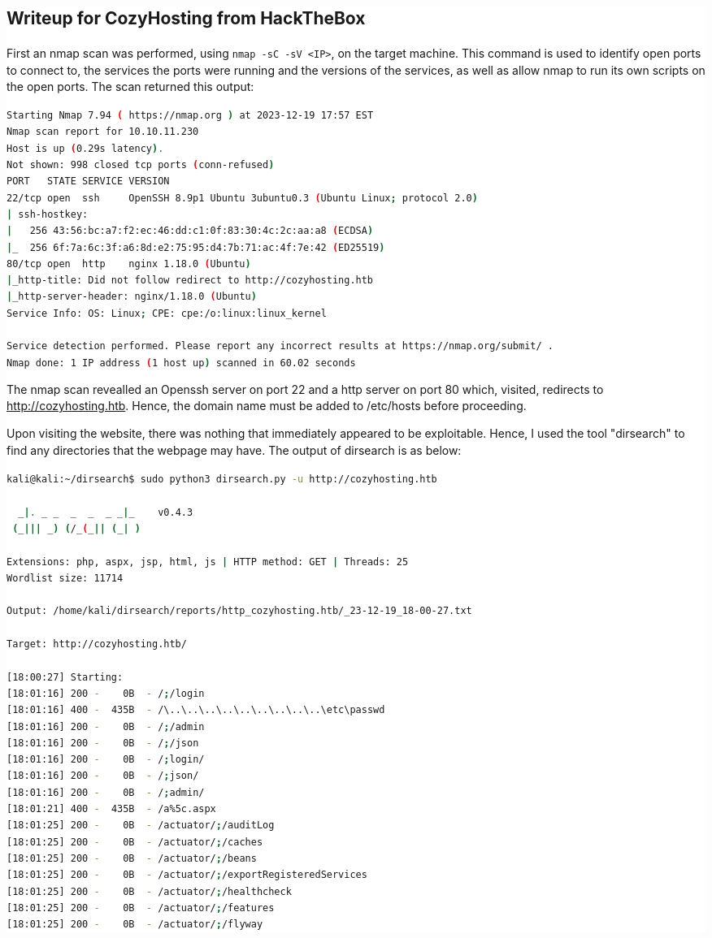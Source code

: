 ## Writeup for CozyHosting from HackTheBox

First an nmap scan was performed, using `nmap -sC -sV <IP>`, on the target machine. This command is used to identify open ports to connect to, the services the ports were running and the versions of the services, as well as allow nmap to run its own scripts on the open ports. The scan returned this output:


```bash
Starting Nmap 7.94 ( https://nmap.org ) at 2023-12-19 17:57 EST
Nmap scan report for 10.10.11.230
Host is up (0.29s latency).
Not shown: 998 closed tcp ports (conn-refused)
PORT   STATE SERVICE VERSION
22/tcp open  ssh     OpenSSH 8.9p1 Ubuntu 3ubuntu0.3 (Ubuntu Linux; protocol 2.0)
| ssh-hostkey: 
|   256 43:56:bc:a7:f2:ec:46:dd:c1:0f:83:30:4c:2c:aa:a8 (ECDSA)
|_  256 6f:7a:6c:3f:a6:8d:e2:75:95:d4:7b:71:ac:4f:7e:42 (ED25519)
80/tcp open  http    nginx 1.18.0 (Ubuntu)
|_http-title: Did not follow redirect to http://cozyhosting.htb
|_http-server-header: nginx/1.18.0 (Ubuntu)
Service Info: OS: Linux; CPE: cpe:/o:linux:linux_kernel

Service detection performed. Please report any incorrect results at https://nmap.org/submit/ .
Nmap done: 1 IP address (1 host up) scanned in 60.02 seconds
```


The nmap scan revealled an Openssh server on port 22 and a http server on port 80 which, visited, redirects to http://cozyhosting.htb. Hence, the domain name must be added to /etc/hosts before proceeding.


Upon visiting the website, there was nothing that immediately appeared to be exploitable. Hence, I used the tool "dirsearch" to find any directories that the webpage may have. The output of dirsearch is as below:


```bash
kali@kali:~/dirsearch$ sudo python3 dirsearch.py -u http://cozyhosting.htb

  _|. _ _  _  _  _ _|_    v0.4.3
 (_||| _) (/_(_|| (_| )

Extensions: php, aspx, jsp, html, js | HTTP method: GET | Threads: 25
Wordlist size: 11714

Output: /home/kali/dirsearch/reports/http_cozyhosting.htb/_23-12-19_18-00-27.txt

Target: http://cozyhosting.htb/

[18:00:27] Starting: 
[18:01:16] 200 -    0B  - /;/login                                          
[18:01:16] 400 -  435B  - /\..\..\..\..\..\..\..\..\..\etc\passwd           
[18:01:16] 200 -    0B  - /;/admin
[18:01:16] 200 -    0B  - /;/json
[18:01:16] 200 -    0B  - /;login/                                          
[18:01:16] 200 -    0B  - /;json/
[18:01:16] 200 -    0B  - /;admin/                                          
[18:01:21] 400 -  435B  - /a%5c.aspx                                        
[18:01:25] 200 -    0B  - /actuator/;/auditLog                              
[18:01:25] 200 -    0B  - /actuator/;/caches
[18:01:25] 200 -    0B  - /actuator/;/beans                                 
[18:01:25] 200 -    0B  - /actuator/;/exportRegisteredServices
[18:01:25] 200 -    0B  - /actuator/;/healthcheck
[18:01:25] 200 -    0B  - /actuator/;/features
[18:01:25] 200 -    0B  - /actuator/;/flyway
```
